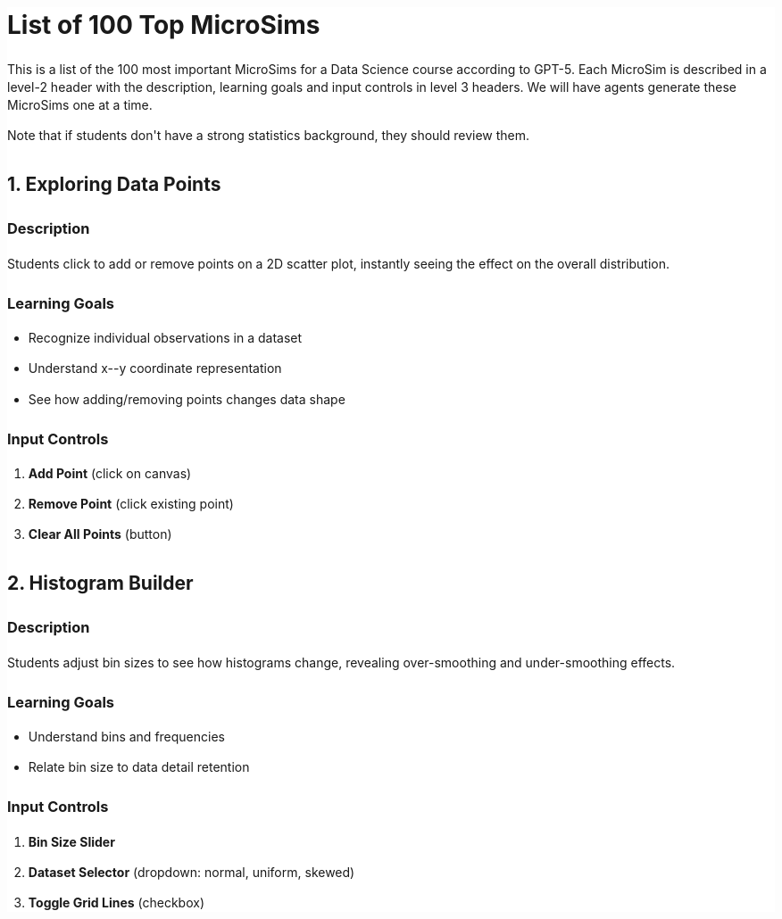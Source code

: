 # List of 100 Top MicroSims

This is a list of the 100 most important MicroSims for a Data Science course according to GPT-5.
Each MicroSim is described in a level-2 header with the description, learning goals and input controls
in level 3 headers.  We will have agents generate these MicroSims one at a time.

Note that if students don't have a strong statistics background, they should review them.

## 1. Exploring Data Points

### Description

Students click to add or remove points on a 2D scatter plot, instantly seeing the effect on the overall distribution.

### Learning Goals

-   Recognize individual observations in a dataset

-   Understand x--y coordinate representation

-   See how adding/removing points changes data shape

### Input Controls

1.  **Add Point** (click on canvas)

2.  **Remove Point** (click existing point)

3.  **Clear All Points** (button)

## 2. Histogram Builder


### Description

Students adjust bin sizes to see how histograms change, revealing over-smoothing and under-smoothing effects.

### Learning Goals

-   Understand bins and frequencies

-   Relate bin size to data detail retention

### Input Controls

1.  **Bin Size Slider**

2.  **Dataset Selector** (dropdown: normal, uniform, skewed)

3.  **Toggle Grid Lines** (checkbox)
